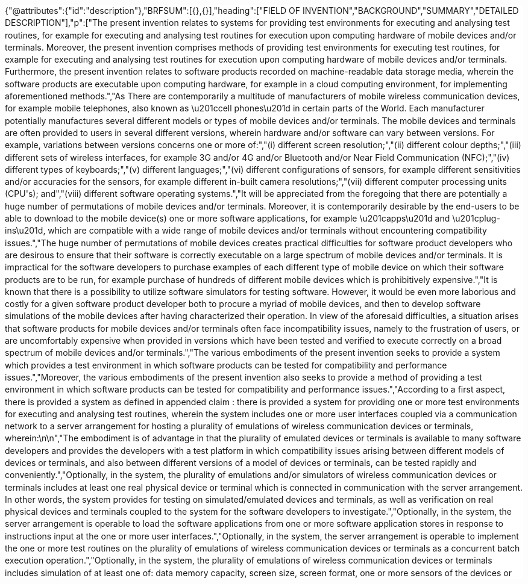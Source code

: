 {"@attributes":{"id":"description"},"BRFSUM":[{},{}],"heading":["FIELD OF INVENTION","BACKGROUND","SUMMARY","DETAILED DESCRIPTION"],"p":["The present invention relates to systems for providing test environments for executing and analysing test routines, for example for executing and analysing test routines for execution upon computing hardware of mobile devices and\/or terminals. Moreover, the present invention comprises methods of providing test environments for executing test routines, for example for executing and analysing test routines for execution upon computing hardware of mobile devices and\/or terminals. Furthermore, the present invention relates to software products recorded on machine-readable data storage media, wherein the software products are executable upon computing hardware, for example in a cloud computing environment, for implementing aforementioned methods.","As There are contemporarily a multitude of manufacturers of mobile wireless communication devices, for example mobile telephones, also known as \u201ccell phones\u201d in certain parts of the World. Each manufacturer potentially manufactures several different models or types of mobile devices and\/or terminals. The mobile devices and terminals are often provided to users in several different versions, wherein hardware and\/or software can vary between versions. For example, variations between versions concerns one or more of:","(i) different screen resolution;","(ii) different colour depths;","(iii) different sets of wireless interfaces, for example 3G and\/or 4G and\/or Bluetooth and\/or Near Field Communication (NFC);","(iv) different types of keyboards;","(v) different languages;","(vi) different configurations of sensors, for example different sensitivities and\/or accuracies for the sensors, for example different in-built camera resolutions;","(vii) different computer processing units (CPU's); and","(viii) different software operating systems.","It will be appreciated from the foregoing that there are potentially a huge number of permutations of mobile devices and\/or terminals. Moreover, it is contemporarily desirable by the end-users to be able to download to the mobile device(s) one or more software applications, for example \u201capps\u201d and \u201cplug-ins\u201d, which are compatible with a wide range of mobile devices and\/or terminals without encountering compatibility issues.","The huge number of permutations of mobile devices creates practical difficulties for software product developers who are desirous to ensure that their software is correctly executable on a large spectrum of mobile devices and\/or terminals. It is impractical for the software developers to purchase examples of each different type of mobile device on which their software products are to be run, for example purchase of hundreds of different mobile devices which is prohibitively expensive.","It is known that there is a possibility to utilize software simulators for testing software. However, it would be even more laborious and costly for a given software product developer both to procure a myriad of mobile devices, and then to develop software simulations of the mobile devices after having characterized their operation. In view of the aforesaid difficulties, a situation arises that software products for mobile devices and\/or terminals often face incompatibility issues, namely to the frustration of users, or are uncomfortably expensive when provided in versions which have been tested and verified to execute correctly on a broad spectrum of mobile devices and\/or terminals.","The various embodiments of the present invention seeks to provide a system which provides a test environment in which software products can be tested for compatibility and performance issues.","Moreover, the various embodiments of the present invention also seeks to provide a method of providing a test environment in which software products can be tested for compatibility and performance issues.","According to a first aspect, there is provided a system as defined in appended claim : there is provided a system for providing one or more test environments for executing and analysing test routines, wherein the system includes one or more user interfaces coupled via a communication network to a server arrangement for hosting a plurality of emulations of wireless communication devices or terminals, wherein:\n\n","The embodiment is of advantage in that the plurality of emulated devices or terminals is available to many software developers and provides the developers with a test platform in which compatibility issues arising between different models of devices or terminals, and also between different versions of a model of devices or terminals, can be tested rapidly and conveniently.","Optionally, in the system, the plurality of emulations and\/or simulators of wireless communication devices or terminals includes at least one real physical device or terminal which is connected in communication with the server arrangement. In other words, the system provides for testing on simulated\/emulated devices and terminals, as well as verification on real physical devices and terminals coupled to the system for the software developers to investigate.","Optionally, in the system, the server arrangement is operable to load the software applications from one or more software application stores in response to instructions input at the one or more user interfaces.","Optionally, in the system, the server arrangement is operable to implement the one or more test routines on the plurality of emulations of wireless communication devices or terminals as a concurrent batch execution operation.","Optionally, in the system, the plurality of emulations of wireless communication devices or terminals includes simulation of at least one of: data memory capacity, screen size, screen format, one or more sensors of the devices or